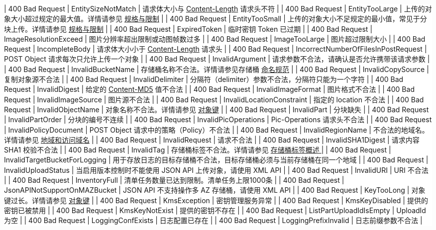 | 400 Bad Request | EntitySizeNotMatch | 请求体大小与 [Content-Length](https://intl.cloud.tencent.com/document/product/436/7728) 请求头不符 |
| 400 Bad Request | EntityTooLarge | 上传的对象大小超过规定的最大值。详情请参见 [规格与限制](https://intl.cloud.tencent.com/document/product/436/14518) |
| 400 Bad Request | EntityTooSmall | 上传的对象大小不足规定的最小值，常见于分块上传。详情请参见 [规格与限制](https://intl.cloud.tencent.com/document/product/436/14518) |
| 400 Bad Request | ExpiredToken | 临时密钥 Token 已过期 |
| 400 Bad Request | ImageResolutionExceed | 图片分辨率超出限制或动图帧数过多 |
| 400 Bad Request | ImageTooLarge | 图片超过限制大小 |
| 400 Bad Request | IncompleteBody | 请求体大小小于 [Content-Length](https://intl.cloud.tencent.com/document/product/436/7728) 请求头 |
| 400 Bad Request | IncorrectNumberOfFilesInPostRequest | POST Object 请求每次只允许上传一个对象 |
| 400 Bad Request | InvalidArgument | 请求参数不合法，请确认是否允许携带该请求参数 |
| 400 Bad Request | InvalidBucketName | 存储桶名称不合法。详情请参见存储桶 [命名规范](https://intl.cloud.tencent.com/document/product/436/13312) |
| 400 Bad Request | InvalidCopySource | 复制对象源不合法 |
| 400 Bad Request | InvalidDelimiter | 分隔符（delimiter）参数不合法，分隔符只能为一个字符 |
| 400 Bad Request | InvalidDigest | 给定的 [Content-MD5](https://intl.cloud.tencent.com/document/product/436/7728) 值不合法 |
| 400 Bad Request | InvalidImageFormat | 图片格式不合法 |
| 400 Bad Request | InvalidImageSource | 图片源不合法 |
| 400 Bad Request | InvalidLocationConstraint | 指定的 location 不合法 |
| 400 Bad Request | InvalidObjectName | 对象名称不合法。详情请参见 [对象键](https://intl.cloud.tencent.com/document/product/436/13324) |
| 400 Bad Request | InvalidPart | 分块缺失 |
| 400 Bad Request | InvalidPartOrder | 分块的编号不连续 |
| 400 Bad Request | InvalidPicOperations | Pic-Operations 请求头不合法 |
| 400 Bad Request | InvalidPolicyDocument | POST Object 请求中的策略（Policy）不合法 |
| 400 Bad Request | InvalidRegionName | 不合法的地域名。详情请参见 [地域和访问域名](https://intl.cloud.tencent.com/document/product/436/6224) |
| 400 Bad Request | InvalidRequest | 请求不合法 |
| 400 Bad Request | InvalidSHA1Digest | 请求内容 SHA1 校验不合法 |
| 400 Bad Request | InvalidTag | 存储桶标签不合法。详情请参见 [存储桶标签概述 ](https://intl.cloud.tencent.com/document/product/436/31509) |
| 400 Bad Request | InvalidTargetBucketForLogging | 用于存放日志的目标存储桶不合法，目标存储桶必须与当前存储桶在同一个地域 |
| 400 Bad Request | InvalidUploadStatus | 当启用版本控制时不能使用 JSON API 上传对象，请使用 XML API |
| 400 Bad Request | InvalidURI | URI 不合法 |
| 400 Bad Request | InventoryFull | 清单任务数量已达到限制。清单任务上限1000条 |
| 400 Bad Request | JsonAPINotSupportOnMAZBucket | JSON API 不支持操作多 AZ 存储桶，请使用 XML API |
| 400 Bad Request | KeyTooLong | 对象键过长。详情请参见 [对象键](https://intl.cloud.tencent.com/document/product/436/13324) |
| 400 Bad Request | KmsException | 密钥管理服务异常 |
| 400 Bad Request | KmsKeyDisabled | 提供的密钥已被禁用 |
| 400 Bad Request | KmsKeyNotExist | 提供的密钥不存在 |
| 400 Bad Request | ListPartUploadIdIsEmpty | UploadId 为空 |
| 400 Bad Request | LoggingConfExists | 日志配置已存在 |
| 400 Bad Request | LoggingPrefixInvalid | 日志前缀参数不合法 |